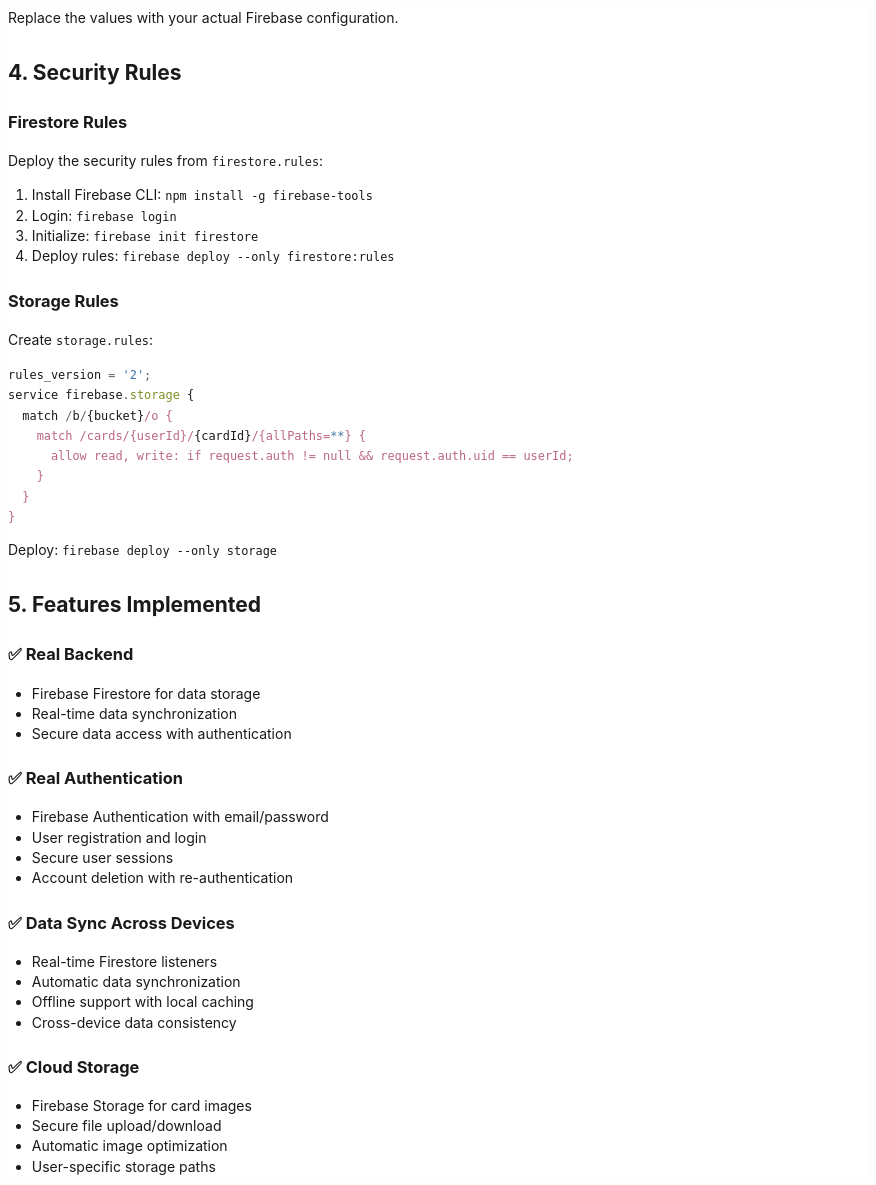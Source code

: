 Replace the values with your actual Firebase configuration.

## 4. Security Rules

### Firestore Rules
Deploy the security rules from `firestore.rules`:

1. Install Firebase CLI: `npm install -g firebase-tools`
2. Login: `firebase login`
3. Initialize: `firebase init firestore`
4. Deploy rules: `firebase deploy --only firestore:rules`

### Storage Rules
Create `storage.rules`:

```javascript
rules_version = '2';
service firebase.storage {
  match /b/{bucket}/o {
    match /cards/{userId}/{cardId}/{allPaths=**} {
      allow read, write: if request.auth != null && request.auth.uid == userId;
    }
  }
}
```

Deploy: `firebase deploy --only storage`

## 5. Features Implemented

### ✅ Real Backend
- Firebase Firestore for data storage
- Real-time data synchronization
- Secure data access with authentication

### ✅ Real Authentication
- Firebase Authentication with email/password
- User registration and login
- Secure user sessions
- Account deletion with re-authentication

### ✅ Data Sync Across Devices
- Real-time Firestore listeners
- Automatic data synchronization
- Offline support with local caching
- Cross-device data consistency

### ✅ Cloud Storage
- Firebase Storage for card images
- Secure file upload/download
- Automatic image optimization
- User-specific storage paths
